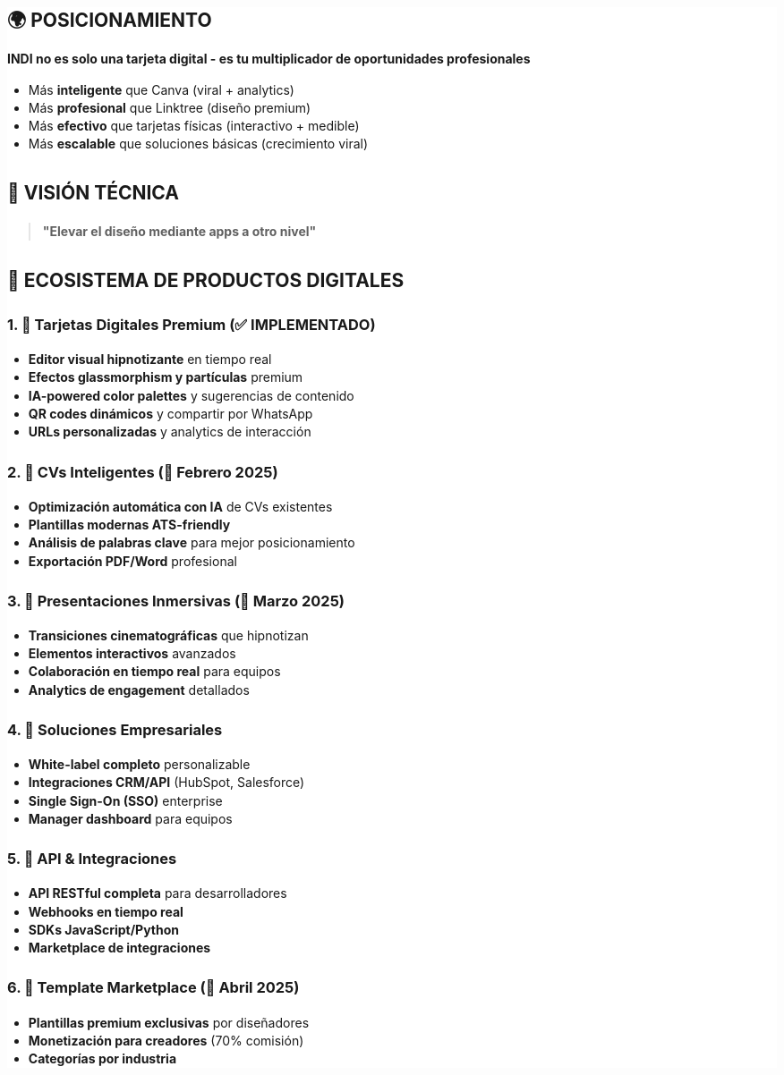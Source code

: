 ## 🌍 **POSICIONAMIENTO**

**INDI no es solo una tarjeta digital - es tu multiplicador de oportunidades profesionales**

- Más **inteligente** que Canva (viral + analytics)
- Más **profesional** que Linktree (diseño premium)
- Más **efectivo** que tarjetas físicas (interactivo + medible)
- Más **escalable** que soluciones básicas (crecimiento viral)

## 🌟 **VISIÓN TÉCNICA**
> **"Elevar el diseño mediante apps a otro nivel"**

## 🎨 **ECOSISTEMA DE PRODUCTOS DIGITALES**

### **1. 💼 Tarjetas Digitales Premium** (✅ IMPLEMENTADO)
- **Editor visual hipnotizante** en tiempo real
- **Efectos glassmorphism y partículas** premium
- **IA-powered color palettes** y sugerencias de contenido
- **QR codes dinámicos** y compartir por WhatsApp
- **URLs personalizadas** y analytics de interacción

### **2. 🚀 CVs Inteligentes** (📅 Febrero 2025)
- **Optimización automática con IA** de CVs existentes
- **Plantillas modernas ATS-friendly**
- **Análisis de palabras clave** para mejor posicionamiento
- **Exportación PDF/Word** profesional

### **3. 🎯 Presentaciones Inmersivas** (📅 Marzo 2025)
- **Transiciones cinematográficas** que hipnotizan
- **Elementos interactivos** avanzados
- **Colaboración en tiempo real** para equipos
- **Analytics de engagement** detallados

### **4. 🏢 Soluciones Empresariales**
- **White-label completo** personalizable
- **Integraciones CRM/API** (HubSpot, Salesforce)
- **Single Sign-On (SSO)** enterprise
- **Manager dashboard** para equipos

### **5. 🔗 API & Integraciones**
- **API RESTful completa** para desarrolladores
- **Webhooks en tiempo real**
- **SDKs JavaScript/Python**
- **Marketplace de integraciones**

### **6. 🎨 Template Marketplace** (📅 Abril 2025)
- **Plantillas premium exclusivas** por diseñadores
- **Monetización para creadores** (70% comisión)
- **Categorías por industria**
